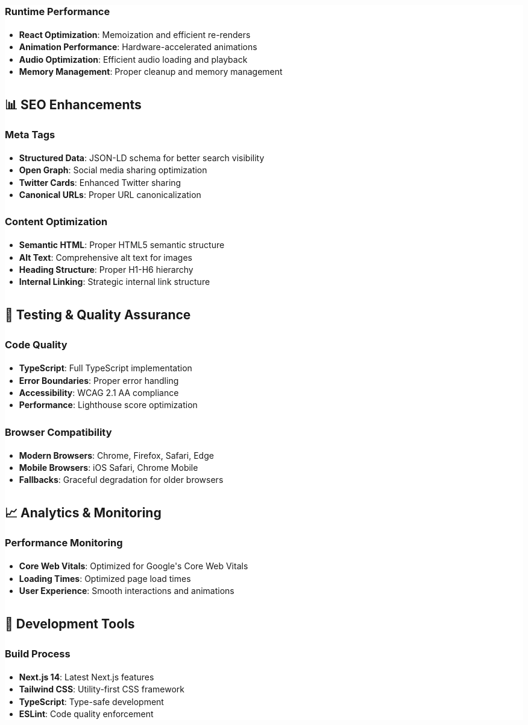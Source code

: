 ### Runtime Performance
- **React Optimization**: Memoization and efficient re-renders
- **Animation Performance**: Hardware-accelerated animations
- **Audio Optimization**: Efficient audio loading and playback
- **Memory Management**: Proper cleanup and memory management

## 📊 SEO Enhancements

### Meta Tags
- **Structured Data**: JSON-LD schema for better search visibility
- **Open Graph**: Social media sharing optimization
- **Twitter Cards**: Enhanced Twitter sharing
- **Canonical URLs**: Proper URL canonicalization

### Content Optimization
- **Semantic HTML**: Proper HTML5 semantic structure
- **Alt Text**: Comprehensive alt text for images
- **Heading Structure**: Proper H1-H6 hierarchy
- **Internal Linking**: Strategic internal link structure

## 🧪 Testing & Quality Assurance

### Code Quality
- **TypeScript**: Full TypeScript implementation
- **Error Boundaries**: Proper error handling
- **Accessibility**: WCAG 2.1 AA compliance
- **Performance**: Lighthouse score optimization

### Browser Compatibility
- **Modern Browsers**: Chrome, Firefox, Safari, Edge
- **Mobile Browsers**: iOS Safari, Chrome Mobile
- **Fallbacks**: Graceful degradation for older browsers

## 📈 Analytics & Monitoring

### Performance Monitoring
- **Core Web Vitals**: Optimized for Google's Core Web Vitals
- **Loading Times**: Optimized page load times
- **User Experience**: Smooth interactions and animations

## 🔧 Development Tools

### Build Process
- **Next.js 14**: Latest Next.js features
- **Tailwind CSS**: Utility-first CSS framework
- **TypeScript**: Type-safe development
- **ESLint**: Code quality enforcement
